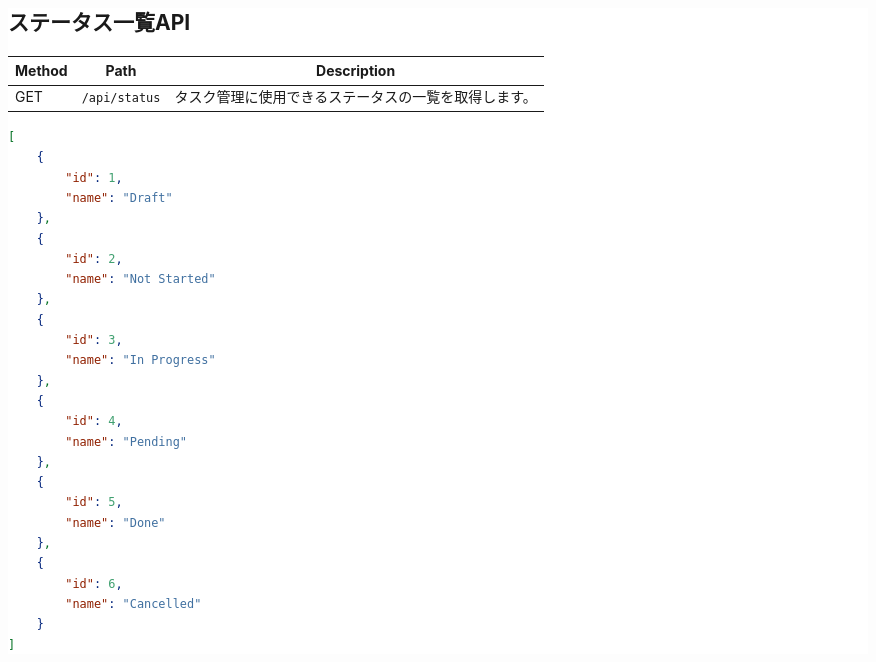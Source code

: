 ## ステータス一覧API

|Method|Path         |Description                                         |
|------|-------------|----------------------------------------------------|
|GET   |`/api/status`|タスク管理に使用できるステータスの一覧を取得します。|

```json
[
    {
        "id": 1,
        "name": "Draft"
    },
    {
        "id": 2,
        "name": "Not Started"
    },
    {
        "id": 3,
        "name": "In Progress"
    },
    {
        "id": 4,
        "name": "Pending"
    },
    {
        "id": 5,
        "name": "Done"
    },
    {
        "id": 6,
        "name": "Cancelled"
    }
]
```
